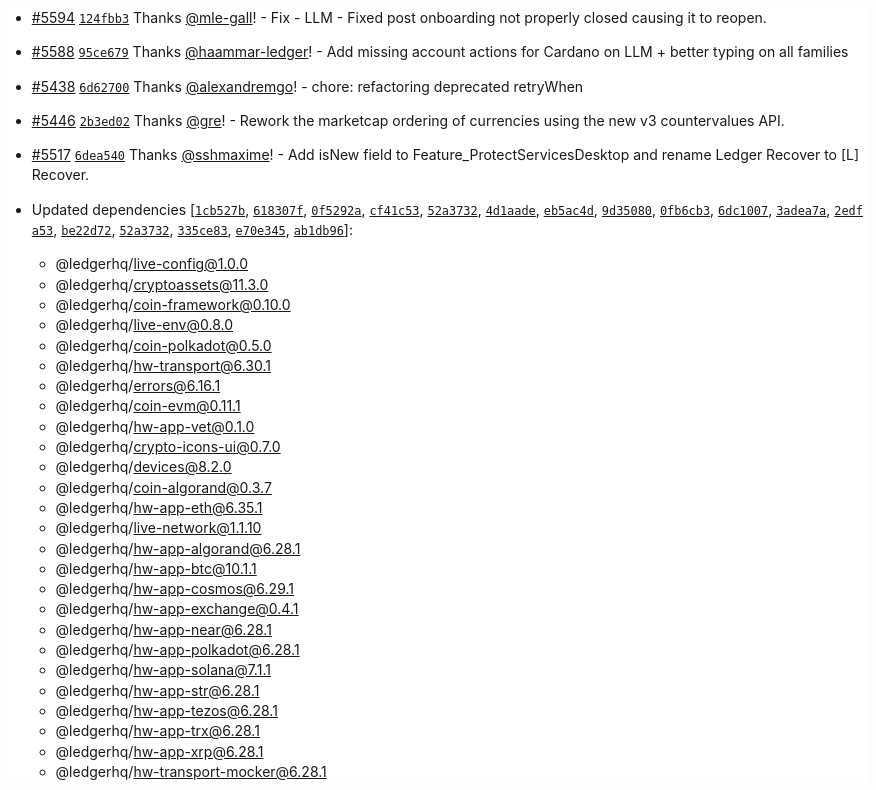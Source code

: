 - [#5594](https://github.com/LedgerHQ/ledger-live/pull/5594) [`124fbb3`](https://github.com/LedgerHQ/ledger-live/commit/124fbb349a67b2aad8f8cc8f102100ff6c7a3d8e) Thanks [@mle-gall](https://github.com/mle-gall)! - Fix - LLM - Fixed post onboarding not properly closed causing it to reopen.

- [#5588](https://github.com/LedgerHQ/ledger-live/pull/5588) [`95ce679`](https://github.com/LedgerHQ/ledger-live/commit/95ce679a9da4e72672903ee63167cca8eea7c910) Thanks [@haammar-ledger](https://github.com/haammar-ledger)! - Add missing account actions for Cardano on LLM + better typing on all families

- [#5438](https://github.com/LedgerHQ/ledger-live/pull/5438) [`6d62700`](https://github.com/LedgerHQ/ledger-live/commit/6d627002d76a81d68663e33cdcaeebcd89ea84d8) Thanks [@alexandremgo](https://github.com/alexandremgo)! - chore: refactoring deprecated retryWhen

- [#5446](https://github.com/LedgerHQ/ledger-live/pull/5446) [`2b3ed02`](https://github.com/LedgerHQ/ledger-live/commit/2b3ed025d6988a4b7560522c209a5c9c1ca430a2) Thanks [@gre](https://github.com/gre)! - Rework the marketcap ordering of currencies using the new v3 countervalues API.

- [#5517](https://github.com/LedgerHQ/ledger-live/pull/5517) [`6dea540`](https://github.com/LedgerHQ/ledger-live/commit/6dea54057f67162a1f556661afae16e0422f7ac3) Thanks [@sshmaxime](https://github.com/sshmaxime)! - Add isNew field to Feature_ProtectServicesDesktop and rename Ledger Recover to [L] Recover.

- Updated dependencies [[`1cb527b`](https://github.com/LedgerHQ/ledger-live/commit/1cb527b9a0b03f23a921a446c64f71ab5c9e9013), [`618307f`](https://github.com/LedgerHQ/ledger-live/commit/618307f92899af07f4c8ad97c67df483492e3d9d), [`0f5292a`](https://github.com/LedgerHQ/ledger-live/commit/0f5292af8feaa517f36ec35155d813b17c4f66e9), [`cf41c53`](https://github.com/LedgerHQ/ledger-live/commit/cf41c532caa5eb112d2bf3b85de8566e20f71ccb), [`52a3732`](https://github.com/LedgerHQ/ledger-live/commit/52a373273dee3b2cb5a3e8d2d4b05f90616d71a2), [`4d1aade`](https://github.com/LedgerHQ/ledger-live/commit/4d1aade53cd33f8e7548ce340f54fbb834bdcdcb), [`eb5ac4d`](https://github.com/LedgerHQ/ledger-live/commit/eb5ac4dca430654f5f86854025fddddab4261a29), [`9d35080`](https://github.com/LedgerHQ/ledger-live/commit/9d35080944a6a63c78f54a545734f4cf3cbded63), [`0fb6cb3`](https://github.com/LedgerHQ/ledger-live/commit/0fb6cb3cb0085b71dfadfd3a92602511cb7e9928), [`6dc1007`](https://github.com/LedgerHQ/ledger-live/commit/6dc100774010ad674001d04b531239f5adfdce7b), [`3adea7a`](https://github.com/LedgerHQ/ledger-live/commit/3adea7a7ad66080b5e6e4407071a976644158d04), [`2edfa53`](https://github.com/LedgerHQ/ledger-live/commit/2edfa533bccafbfd8a61aea0f5422c0db79825ea), [`be22d72`](https://github.com/LedgerHQ/ledger-live/commit/be22d724cf5499fe4958bfb3b5f763ffaf0d0446), [`52a3732`](https://github.com/LedgerHQ/ledger-live/commit/52a373273dee3b2cb5a3e8d2d4b05f90616d71a2), [`335ce83`](https://github.com/LedgerHQ/ledger-live/commit/335ce8366c8c997cdd77f191262a9dedee9888f6), [`e70e345`](https://github.com/LedgerHQ/ledger-live/commit/e70e345bd21d4f5c82fbedfd4447aec0e866be5a), [`ab1db96`](https://github.com/LedgerHQ/ledger-live/commit/ab1db965c25cd629bf384f7323f0b018309e4e66)]:
  - @ledgerhq/live-config@1.0.0
  - @ledgerhq/cryptoassets@11.3.0
  - @ledgerhq/coin-framework@0.10.0
  - @ledgerhq/live-env@0.8.0
  - @ledgerhq/coin-polkadot@0.5.0
  - @ledgerhq/hw-transport@6.30.1
  - @ledgerhq/errors@6.16.1
  - @ledgerhq/coin-evm@0.11.1
  - @ledgerhq/hw-app-vet@0.1.0
  - @ledgerhq/crypto-icons-ui@0.7.0
  - @ledgerhq/devices@8.2.0
  - @ledgerhq/coin-algorand@0.3.7
  - @ledgerhq/hw-app-eth@6.35.1
  - @ledgerhq/live-network@1.1.10
  - @ledgerhq/hw-app-algorand@6.28.1
  - @ledgerhq/hw-app-btc@10.1.1
  - @ledgerhq/hw-app-cosmos@6.29.1
  - @ledgerhq/hw-app-exchange@0.4.1
  - @ledgerhq/hw-app-near@6.28.1
  - @ledgerhq/hw-app-polkadot@6.28.1
  - @ledgerhq/hw-app-solana@7.1.1
  - @ledgerhq/hw-app-str@6.28.1
  - @ledgerhq/hw-app-tezos@6.28.1
  - @ledgerhq/hw-app-trx@6.28.1
  - @ledgerhq/hw-app-xrp@6.28.1
  - @ledgerhq/hw-transport-mocker@6.28.1